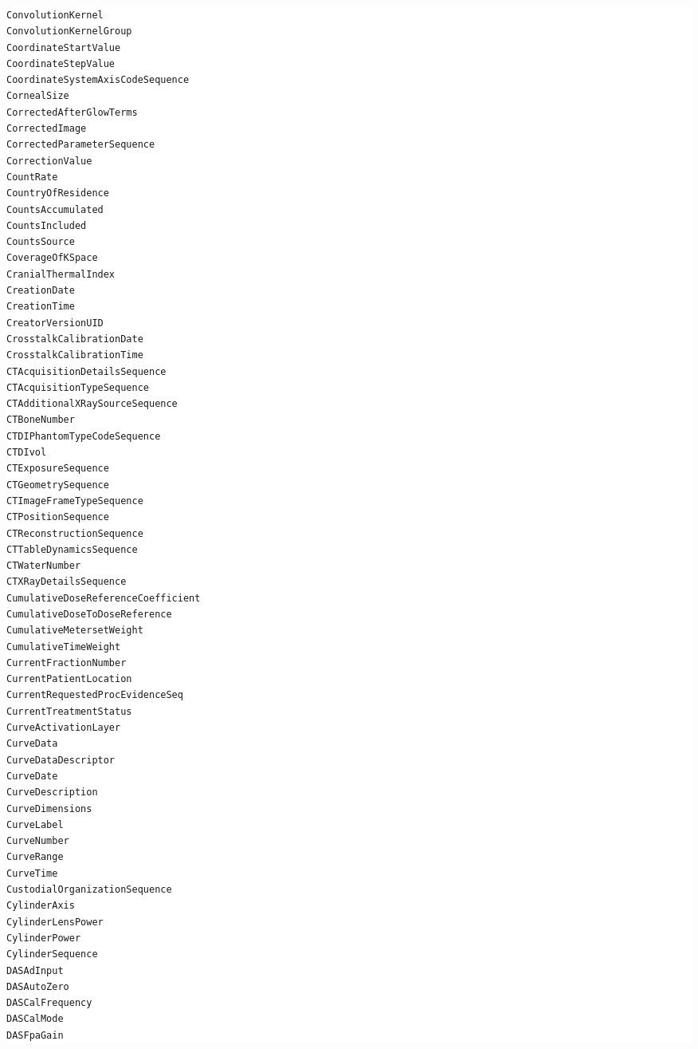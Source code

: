 	ConvolutionKernel
	ConvolutionKernelGroup
	CoordinateStartValue
	CoordinateStepValue
	CoordinateSystemAxisCodeSequence
	CornealSize
	CorrectedAfterGlowTerms
	CorrectedImage
	CorrectedParameterSequence
	CorrectionValue
	CountRate
	CountryOfResidence
	CountsAccumulated
	CountsIncluded
	CountsSource
	CoverageOfKSpace
	CranialThermalIndex
	CreationDate
	CreationTime
	CreatorVersionUID
	CrosstalkCalibrationDate
	CrosstalkCalibrationTime
	CTAcquisitionDetailsSequence
	CTAcquisitionTypeSequence
	CTAdditionalXRaySourceSequence
	CTBoneNumber
	CTDIPhantomTypeCodeSequence
	CTDIvol
	CTExposureSequence
	CTGeometrySequence
	CTImageFrameTypeSequence
	CTPositionSequence
	CTReconstructionSequence
	CTTableDynamicsSequence
	CTWaterNumber
	CTXRayDetailsSequence
	CumulativeDoseReferenceCoefficient
	CumulativeDoseToDoseReference
	CumulativeMetersetWeight
	CumulativeTimeWeight
	CurrentFractionNumber
	CurrentPatientLocation
	CurrentRequestedProcEvidenceSeq
	CurrentTreatmentStatus
	CurveActivationLayer
	CurveData
	CurveDataDescriptor
	CurveDate
	CurveDescription
	CurveDimensions
	CurveLabel
	CurveNumber
	CurveRange
	CurveTime
	CustodialOrganizationSequence
	CylinderAxis
	CylinderLensPower
	CylinderPower
	CylinderSequence
	DASAdInput
	DASAutoZero
	DASCalFrequency
	DASCalMode
	DASFpaGain